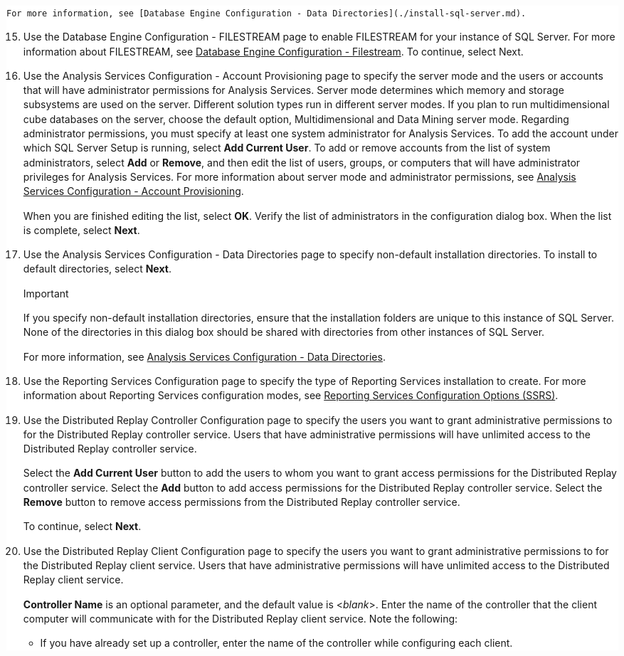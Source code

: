     For more information, see [Database Engine Configuration - Data Directories](./install-sql-server.md).

15. Use the Database Engine Configuration - FILESTREAM page to enable FILESTREAM for your instance of SQL Server. For more information about FILESTREAM, see [Database Engine Configuration - Filestream](./install-sql-server.md). To continue, select Next.

16. Use the Analysis Services Configuration - Account Provisioning page to specify the server mode and the users or accounts that will have administrator permissions for Analysis Services. Server mode determines which memory and storage subsystems are used on the server. Different solution types run in different server modes. If you plan to run multidimensional cube databases on the server, choose the default option, Multidimensional and Data Mining server mode. Regarding administrator permissions, you must specify at least one system administrator for Analysis Services. To add the account under which SQL Server Setup is running, select **Add Current User**. To add or remove accounts from the list of system administrators, select **Add** or **Remove**, and then edit the list of users, groups, or computers that will have administrator privileges for Analysis Services. For more information about server mode and administrator permissions, see [Analysis Services Configuration - Account Provisioning](./install-sql-server.md).

    When you are finished editing the list, select **OK**. Verify the list of administrators in the configuration dialog box. When the list is complete, select **Next**.

17. Use the Analysis Services Configuration - Data Directories page to specify non-default installation directories. To install to default directories, select **Next**.

    > [!IMPORTANT]
    > If you specify non-default installation directories, ensure that the installation folders are unique to this instance of SQL Server. None of the directories in this dialog box should be shared with directories from other instances of SQL Server.

    For more information, see [Analysis Services Configuration - Data Directories](./install-sql-server.md).

18. Use the Reporting Services Configuration page to specify the type of Reporting Services installation to create. For more information about Reporting Services configuration modes, see [Reporting Services Configuration Options &#40;SSRS&#41;](./install-sql-server.md).

19. Use the Distributed Replay Controller Configuration page to specify the users you want to grant administrative permissions to for the Distributed Replay controller service. Users that have administrative permissions will have unlimited access to the Distributed Replay controller service.

    Select the **Add Current User** button to add the users to whom you want to grant access permissions for the Distributed Replay controller service. Select the **Add** button to add access permissions for the Distributed Replay controller service. Select the **Remove** button to remove access permissions from the Distributed Replay controller service.

    To continue, select **Next**.

20. Use the Distributed Replay Client Configuration page to specify the users you want to grant administrative permissions to for the Distributed Replay client service. Users that have administrative permissions will have unlimited access to the Distributed Replay client service.

    **Controller Name** is an optional parameter, and the default value is \<*blank*>. Enter the name of the controller that the client computer will communicate with for the Distributed Replay client service. Note the following:

    - If you have already set up a controller, enter the name of the controller while configuring each client.
